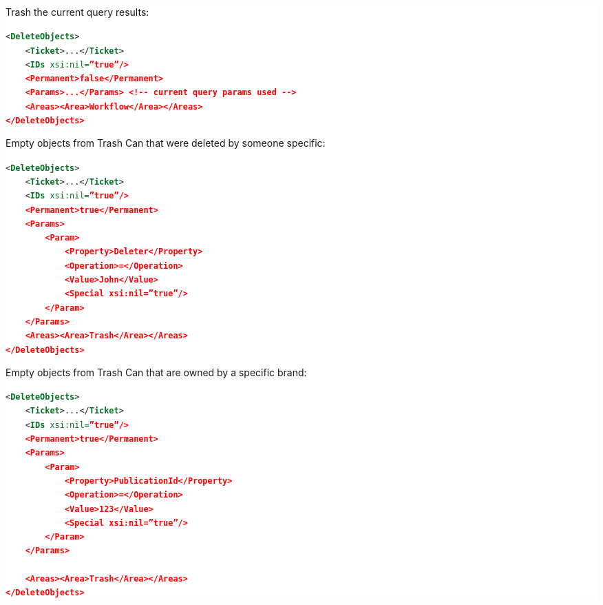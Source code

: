 Trash the current query results:

```xml
<DeleteObjects>
	<Ticket>...</Ticket>
	<IDs xsi:nil=”true”/>
	<Permanent>false</Permanent>
	<Params>...</Params> <!-- current query params used -->
	<Areas><Area>Workflow</Area></Areas>
</DeleteObjects>
```

Empty objects from Trash Can that were deleted by someone specific:

```xml
<DeleteObjects>
	<Ticket>...</Ticket>
	<IDs xsi:nil=”true”/>
	<Permanent>true</Permanent>
	<Params>
		<Param>
			<Property>Deleter</Property>
			<Operation>=</Operation>
			<Value>John</Value>
			<Special xsi:nil=”true”/>
		</Param>
	</Params>
	<Areas><Area>Trash</Area></Areas>
</DeleteObjects> 
```

Empty objects from Trash Can that are owned by a specific brand:

```xml
<DeleteObjects>
	<Ticket>...</Ticket>
	<IDs xsi:nil=”true”/>
	<Permanent>true</Permanent>
	<Params>
		<Param>
			<Property>PublicationId</Property>
			<Operation>=</Operation>
			<Value>123</Value>
			<Special xsi:nil=”true”/>
		</Param>
	</Params>

	<Areas><Area>Trash</Area></Areas>
</DeleteObjects>    
```